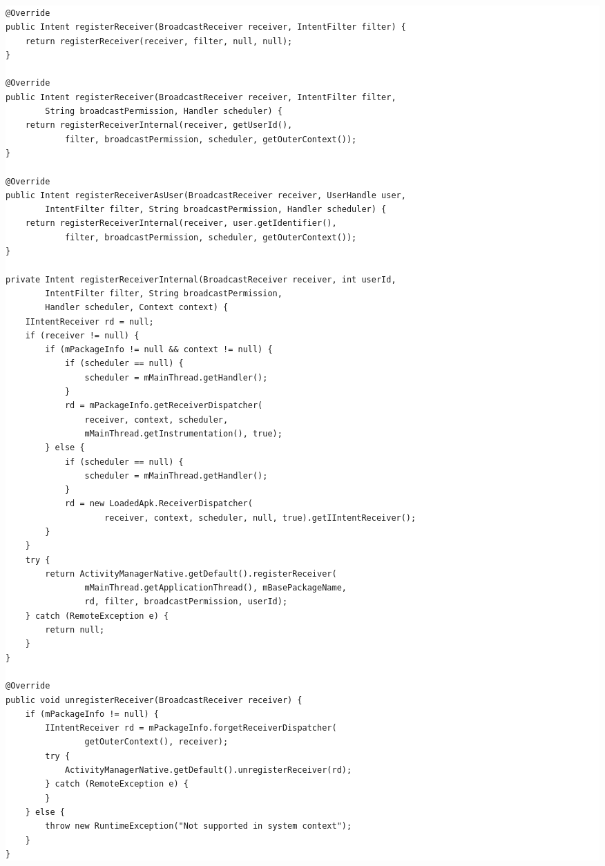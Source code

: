     @Override
    public Intent registerReceiver(BroadcastReceiver receiver, IntentFilter filter) {
        return registerReceiver(receiver, filter, null, null);
    }

    @Override
    public Intent registerReceiver(BroadcastReceiver receiver, IntentFilter filter,
            String broadcastPermission, Handler scheduler) {
        return registerReceiverInternal(receiver, getUserId(),
                filter, broadcastPermission, scheduler, getOuterContext());
    }

    @Override
    public Intent registerReceiverAsUser(BroadcastReceiver receiver, UserHandle user,
            IntentFilter filter, String broadcastPermission, Handler scheduler) {
        return registerReceiverInternal(receiver, user.getIdentifier(),
                filter, broadcastPermission, scheduler, getOuterContext());
    }

    private Intent registerReceiverInternal(BroadcastReceiver receiver, int userId,
            IntentFilter filter, String broadcastPermission,
            Handler scheduler, Context context) {
        IIntentReceiver rd = null;
        if (receiver != null) {
            if (mPackageInfo != null && context != null) {
                if (scheduler == null) {
                    scheduler = mMainThread.getHandler();
                }
                rd = mPackageInfo.getReceiverDispatcher(
                    receiver, context, scheduler,
                    mMainThread.getInstrumentation(), true);
            } else {
                if (scheduler == null) {
                    scheduler = mMainThread.getHandler();
                }
                rd = new LoadedApk.ReceiverDispatcher(
                        receiver, context, scheduler, null, true).getIIntentReceiver();
            }
        }
        try {
            return ActivityManagerNative.getDefault().registerReceiver(
                    mMainThread.getApplicationThread(), mBasePackageName,
                    rd, filter, broadcastPermission, userId);
        } catch (RemoteException e) {
            return null;
        }
    }

    @Override
    public void unregisterReceiver(BroadcastReceiver receiver) {
        if (mPackageInfo != null) {
            IIntentReceiver rd = mPackageInfo.forgetReceiverDispatcher(
                    getOuterContext(), receiver);
            try {
                ActivityManagerNative.getDefault().unregisterReceiver(rd);
            } catch (RemoteException e) {
            }
        } else {
            throw new RuntimeException("Not supported in system context");
        }
    }
